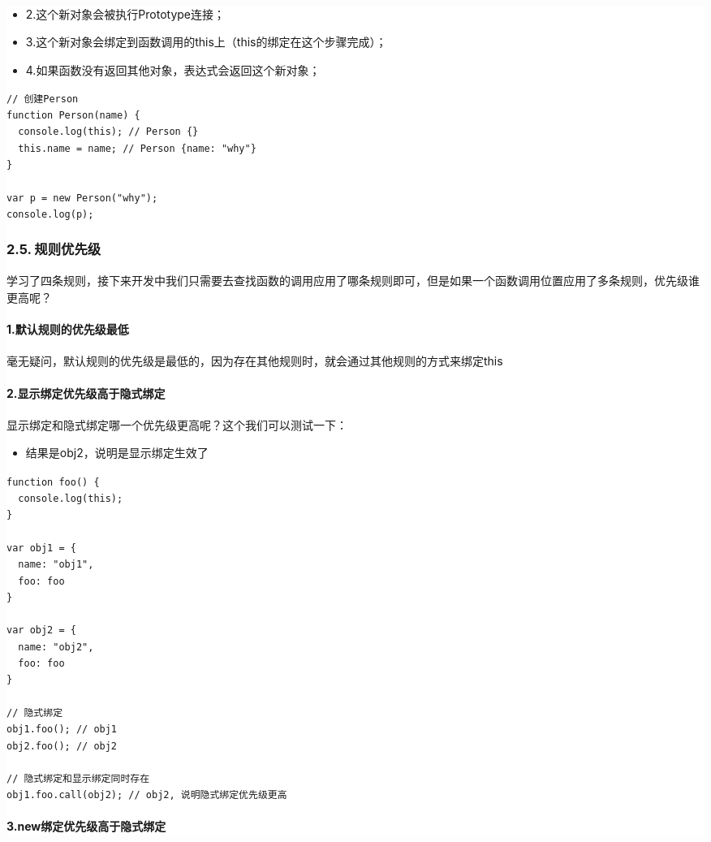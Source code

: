 
- 2.这个新对象会被执行Prototype连接；

- 3.这个新对象会绑定到函数调用的this上（this的绑定在这个步骤完成）；

- 4.如果函数没有返回其他对象，表达式会返回这个新对象；

```
// 创建Person
function Person(name) {
  console.log(this); // Person {}
  this.name = name; // Person {name: "why"}
}

var p = new Person("why");
console.log(p);
```

### 2.5. 规则优先级

学习了四条规则，接下来开发中我们只需要去查找函数的调用应用了哪条规则即可，但是如果一个函数调用位置应用了多条规则，优先级谁更高呢？

#### 1.默认规则的优先级最低

毫无疑问，默认规则的优先级是最低的，因为存在其他规则时，就会通过其他规则的方式来绑定this

#### 2.显示绑定优先级高于隐式绑定

显示绑定和隐式绑定哪一个优先级更高呢？这个我们可以测试一下：

- 结果是obj2，说明是显示绑定生效了

```
function foo() {
  console.log(this);
}

var obj1 = {
  name: "obj1",
  foo: foo
}

var obj2 = {
  name: "obj2",
  foo: foo
}

// 隐式绑定
obj1.foo(); // obj1
obj2.foo(); // obj2

// 隐式绑定和显示绑定同时存在
obj1.foo.call(obj2); // obj2, 说明隐式绑定优先级更高
```

#### 3.new绑定优先级高于隐式绑定
